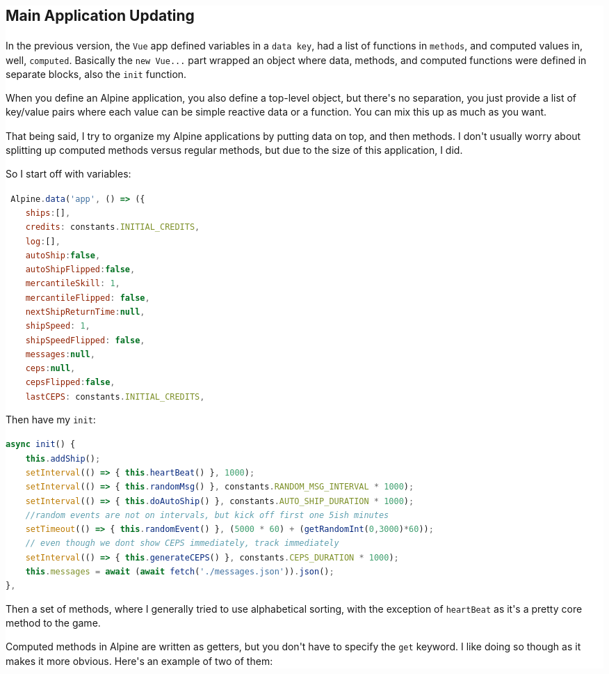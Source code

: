 ## Main Application Updating

In the previous version, the `Vue` app defined variables in a `data key`, had a list of functions in `methods`, and computed values in, well, `computed`. Basically the `new Vue...` part wrapped an object where data, methods, and computed functions were defined in separate blocks, also the `init` function. 

When you define an Alpine application, you also define a top-level object, but there's no separation, you just provide a list of key/value pairs where each value can be simple reactive data or a function. You can mix this up as much as you want. 

That being said, I try to organize my Alpine applications by putting data on top, and then methods. I don't usually worry about splitting up computed methods versus regular methods, but due to the size of this application, I did. 

So I start off with variables:

```js
 Alpine.data('app', () => ({
    ships:[],
    credits: constants.INITIAL_CREDITS,
    log:[],
    autoShip:false,
    autoShipFlipped:false,
    mercantileSkill: 1,
    mercantileFlipped: false,
    nextShipReturnTime:null,
    shipSpeed: 1, 
    shipSpeedFlipped: false,
    messages:null,
    ceps:null, 
    cepsFlipped:false,
    lastCEPS: constants.INITIAL_CREDITS,
```

Then have my `init`:

```js
async init() {
	this.addShip();
	setInterval(() => { this.heartBeat() }, 1000);
	setInterval(() => { this.randomMsg() }, constants.RANDOM_MSG_INTERVAL * 1000);
	setInterval(() => { this.doAutoShip() }, constants.AUTO_SHIP_DURATION * 1000);
	//random events are not on intervals, but kick off first one 5ish minutes
	setTimeout(() => { this.randomEvent() }, (5000 * 60) + (getRandomInt(0,3000)*60));
	// even though we dont show CEPS immediately, track immediately
	setInterval(() => { this.generateCEPS() }, constants.CEPS_DURATION * 1000);
	this.messages = await (await fetch('./messages.json')).json();
},
```

Then a set of methods, where I generally tried to use alphabetical sorting, with the exception of `heartBeat` as it's a pretty core method to the game.

Computed methods in Alpine are written as getters, but you don't have to specify the `get` keyword. I like doing so though as it makes it more obvious. Here's an example of two of them:
